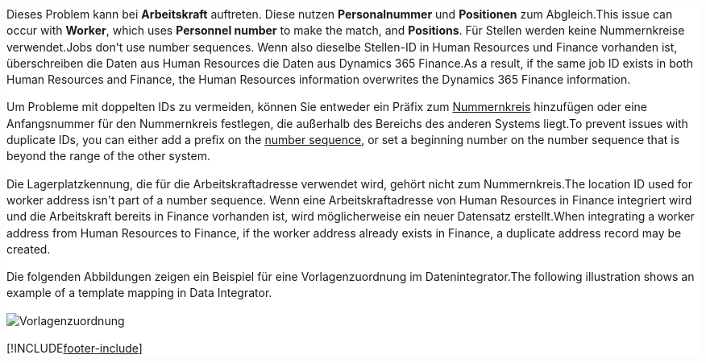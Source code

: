 <span data-ttu-id="0bfcb-366">Dieses Problem kann bei **Arbeitskraft** auftreten. Diese nutzen **Personalnummer** und **Positionen** zum Abgleich.</span><span class="sxs-lookup"><span data-stu-id="0bfcb-366">This issue can occur with **Worker**, which uses **Personnel number** to make the match, and **Positions**.</span></span> <span data-ttu-id="0bfcb-367">Für Stellen werden keine Nummernkreise verwendet.</span><span class="sxs-lookup"><span data-stu-id="0bfcb-367">Jobs don't use number sequences.</span></span> <span data-ttu-id="0bfcb-368">Wenn also dieselbe Stellen-ID in Human Resources und Finance vorhanden ist, überschreiben die Daten aus Human Resources die Daten aus Dynamics 365 Finance.</span><span class="sxs-lookup"><span data-stu-id="0bfcb-368">As a result, if the same job ID exists in both Human Resources and Finance, the Human Resources information overwrites the Dynamics 365 Finance information.</span></span> 

<span data-ttu-id="0bfcb-369">Um Probleme mit doppelten IDs zu vermeiden, können Sie entweder ein Präfix zum [Nummernkreis](/dynamics365/unified-operations/fin-and-ops/organization-administration/number-sequence-overview?toc=%2fdynamics365%2funified-operations%2ftalent%2ftoc.json) hinzufügen oder eine Anfangsnummer für den Nummernkreis festlegen, die außerhalb des Bereichs des anderen Systems liegt.</span><span class="sxs-lookup"><span data-stu-id="0bfcb-369">To prevent issues with duplicate IDs, you can either add a prefix on the [number sequence](/dynamics365/unified-operations/fin-and-ops/organization-administration/number-sequence-overview?toc=%2fdynamics365%2funified-operations%2ftalent%2ftoc.json), or set a beginning number on the number sequence that is beyond the range of the other system.</span></span> 

<span data-ttu-id="0bfcb-370">Die Lagerplatzkennung, die für die Arbeitskraftadresse verwendet wird, gehört nicht zum Nummernkreis.</span><span class="sxs-lookup"><span data-stu-id="0bfcb-370">The location ID used for worker address isn't part of a number sequence.</span></span> <span data-ttu-id="0bfcb-371">Wenn eine Arbeitskraftadresse von Human Resources in Finance integriert wird und die Arbeitskraft bereits in Finance vorhanden ist, wird möglicherweise ein neuer Datensatz erstellt.</span><span class="sxs-lookup"><span data-stu-id="0bfcb-371">When integrating a worker address from Human Resources to Finance, if the worker address already exists in Finance, a duplicate address record may be created.</span></span> 

<span data-ttu-id="0bfcb-372">Die folgenden Abbildungen zeigen ein Beispiel für eine Vorlagenzuordnung im Datenintegrator.</span><span class="sxs-lookup"><span data-stu-id="0bfcb-372">The following illustration shows an example of a template mapping in Data Integrator.</span></span> 

![Vorlagenzuordnung](./media/IntegrationMapping.png)

[!INCLUDE[footer-include](../includes/footer-banner.md)]